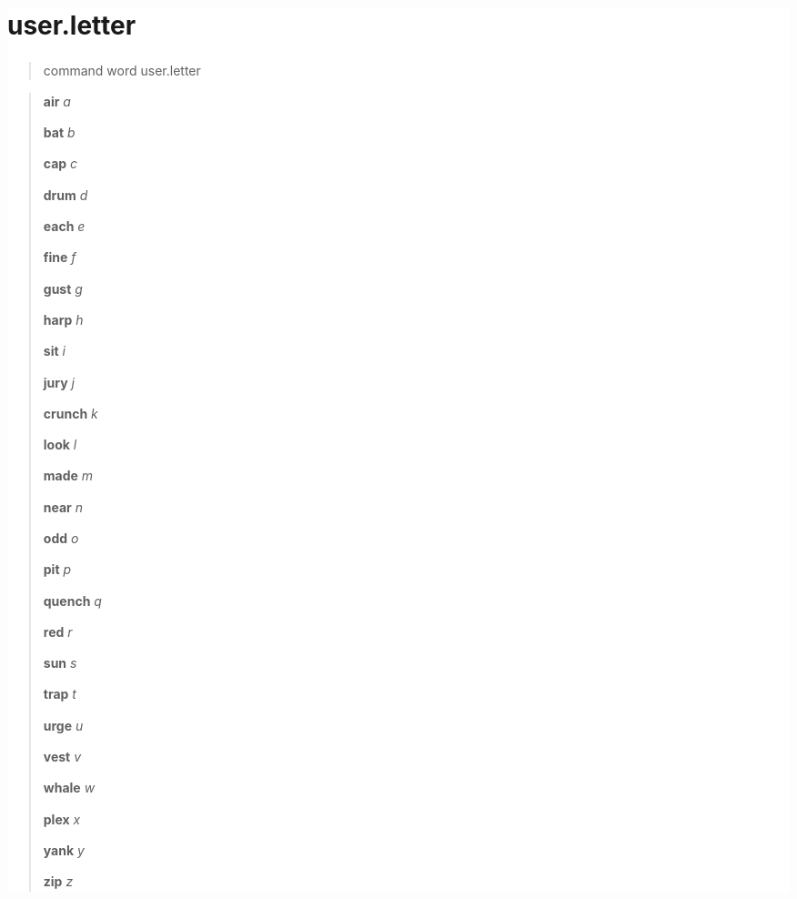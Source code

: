 # user.letter 

>
> command word  user.letter   

> **air** *a*
>
> **bat** *b*
>
> **cap** *c*
>
> **drum** *d*
>
> **each** *e*
>
> **fine** *f*
>
> **gust** *g*
>
> **harp** *h*
>
> **sit** *i*
>
> **jury** *j*
>
> **crunch** *k*
>
> **look** *l*
>
> **made** *m*
>
> **near** *n*
>
> **odd** *o*
>
> **pit** *p*
>
> **quench** *q*
>
> **red** *r*
>
> **sun** *s*
>
> **trap** *t*
>
> **urge** *u*
>
> **vest** *v*
>
> **whale** *w*
>
> **plex** *x*
>
> **yank** *y*
>
> **zip** *z*
>

